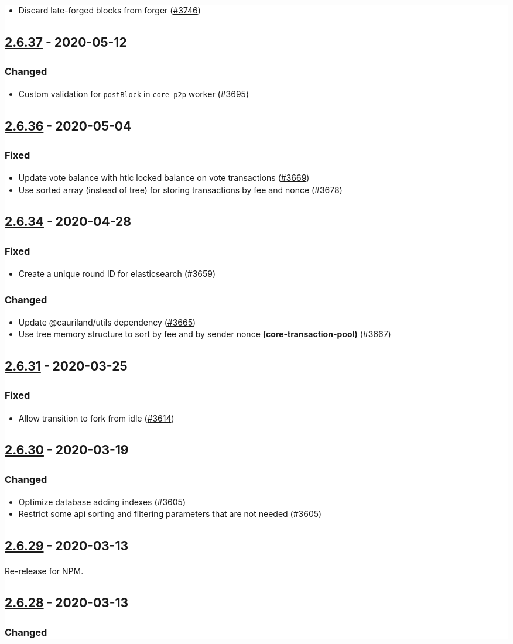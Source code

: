 -   Discard late-forged blocks from forger ([#3746])

## [2.6.37] - 2020-05-12

### Changed

-   Custom validation for `postBlock` in `core-p2p` worker ([#3695])

## [2.6.36] - 2020-05-04

### Fixed

-   Update vote balance with htlc locked balance on vote transactions ([#3669])
-   Use sorted array (instead of tree) for storing transactions by fee and nonce ([#3678])

## [2.6.34] - 2020-04-28

### Fixed

-   Create a unique round ID for elasticsearch ([#3659])

### Changed

-   Update @cauriland/utils dependency ([#3665])
-   Use tree memory structure to sort by fee and by sender nonce **(core-transaction-pool)** ([#3667])

## [2.6.31] - 2020-03-25

### Fixed

-   Allow transition to fork from idle ([#3614])

## [2.6.30] - 2020-03-19

### Changed

-   Optimize database adding indexes ([#3605])
-   Restrict some api sorting and filtering parameters that are not needed ([#3605])

## [2.6.29] - 2020-03-13

Re-release for NPM.

## [2.6.28] - 2020-03-13

### Changed


[unreleased]: https://github.com/cauriland/core/compare/main...develop
[2.7.0]: https://github.com/cauriland/core/compare/2.6.57...2.7.0
[2.6.57]: https://github.com/cauriland/core/compare/2.6.54...2.6.57
[2.6.54]: https://github.com/cauriland/core/compare/2.6.52...2.6.54
[2.6.52]: https://github.com/cauriland/core/compare/2.6.49...2.6.52
[2.6.49]: https://github.com/cauriland/core/compare/2.6.42...2.6.49
[2.6.42]: https://github.com/cauriland/core/compare/2.6.39...2.6.42
[2.6.39]: https://github.com/cauriland/core/compare/2.6.38...2.6.39
[2.6.38]: https://github.com/cauriland/core/compare/2.6.37...2.6.38
[2.6.37]: https://github.com/cauriland/core/compare/2.6.36...2.6.37
[2.6.36]: https://github.com/cauriland/core/compare/2.6.34...2.6.36
[2.6.34]: https://github.com/cauriland/core/compare/2.6.31...2.6.34
[2.6.31]: https://github.com/cauriland/core/compare/2.6.30...2.6.31
[2.6.30]: https://github.com/cauriland/core/compare/2.6.29...2.6.30
[2.6.29]: https://github.com/cauriland/core/compare/2.6.28...2.6.29
[2.6.28]: https://github.com/cauriland/core/compare/2.6.27...2.6.28
[2.6.27]: https://github.com/cauriland/core/compare/2.6.25...2.6.27
[2.6.25]: https://github.com/cauriland/core/compare/2.6.24...2.6.25
[2.6.24]: https://github.com/cauriland/core/compare/2.6.21...2.6.24
[2.6.21]: https://github.com/cauriland/core/compare/2.6.11...2.6.21
[2.6.11]: https://github.com/cauriland/core/compare/2.6.10...2.6.11
[2.6.10]: https://github.com/cauriland/core/compare/2.6.9...2.6.10
[2.6.9]: https://github.com/cauriland/core/compare/2.6.1...2.6.9
[2.6.1]: https://github.com/cauriland/core/compare/2.6.0...2.6.1
[2.6.0]: https://github.com/cauriland/core/compare/2.5.38...2.6.0
[2.5.38]: https://github.com/cauriland/core/compare/2.5.37...2.5.38
[2.5.37]: https://github.com/cauriland/core/compare/2.5.36...2.5.37
[2.5.36]: https://github.com/cauriland/core/compare/2.5.31...2.5.36
[2.5.31]: https://github.com/cauriland/core/compare/2.5.30...2.5.31
[2.5.30]: https://github.com/cauriland/core/compare/2.5.28...2.5.30
[2.5.28]: https://github.com/cauriland/core/compare/2.5.26...2.5.28
[2.5.26]: https://github.com/cauriland/core/compare/2.5.25...2.5.26
[2.5.25]: https://github.com/cauriland/core/compare/2.5.24...2.5.25
[2.5.24]: https://github.com/cauriland/core/compare/2.5.19...2.5.24
[2.5.19]: https://github.com/cauriland/core/compare/2.5.17...2.5.19
[2.5.17]: https://github.com/cauriland/core/compare/2.5.14...2.5.17
[2.5.14]: https://github.com/cauriland/core/compare/2.5.7..2.5.14
[2.5.7]: https://github.com/cauriland/core/compare/2.5.1...2.5.7
[2.5.1]: https://github.com/cauriland/core/compare/2.5.0...2.5.1
[2.5.0]: https://github.com/cauriland/core/compare/2.4.14...2.5.0
[2.4.15]: https://github.com/cauriland/core/compare/2.4.14...2.4.15
[2.4.14]: https://github.com/cauriland/core/compare/2.4.13...2.4.14
[2.4.13]: https://github.com/cauriland/core/compare/2.4.12...2.4.13
[2.4.12]: https://github.com/cauriland/core/compare/2.4.1...2.4.12
[2.4.1]: https://github.com/cauriland/core/compare/2.4.0...2.4.1
[2.4.0]: https://github.com/cauriland/core/compare/2.3.23...2.4.0
[2.3.23]: https://github.com/cauriland/core/compare/2.3.22...2.3.23
[2.3.22]: https://github.com/cauriland/core/compare/2.3.21...2.3.22
[2.3.21]: https://github.com/cauriland/core/compare/2.3.18...2.3.21
[2.3.18]: https://github.com/cauriland/core/compare/2.3.16...2.3.18
[2.3.16]: https://github.com/cauriland/core/compare/2.3.15...2.3.16
[2.3.15]: https://github.com/cauriland/core/compare/2.3.14...2.3.15
[2.3.14]: https://github.com/cauriland/core/compare/2.3.12...2.3.14
[2.3.12]: https://github.com/cauriland/core/compare/2.3.1...2.3.12
[2.3.1]: https://github.com/cauriland/core/compare/2.3.0...2.3.1
[2.3.0]: https://github.com/cauriland/core/compare/2.2.2...2.3.0
[2.2.2]: https://github.com/cauriland/core/compare/2.2.1...2.2.2
[2.2.1]: https://github.com/cauriland/core/compare/2.2.0...2.2.1
[2.2.0]: https://github.com/cauriland/core/compare/2.1.2..2.2.0
[2.1.2]: https://github.com/cauriland/core/compare/2.1.1..2.1.2
[2.1.1]: https://github.com/cauriland/core/compare/2.1.0..2.1.1
[2.1.0]: https://github.com/cauriland/core/compare/2.0.19...2.1.0
[2.0.19]: https://github.com/cauriland/core/compare/2.0.18...2.0.19
[2.0.18]: https://github.com/cauriland/core/compare/2.0.17...2.0.18
[2.0.17]: https://github.com/cauriland/core/compare/2.0.16...2.0.17
[2.0.16]: https://github.com/cauriland/core/compare/2.0.15...2.0.16
[2.0.15]: https://github.com/cauriland/core/compare/2.0.14...2.0.15
[2.0.14]: https://github.com/cauriland/core/compare/2.0.13...2.0.14
[2.0.13]: https://github.com/cauriland/core/compare/2.0.12...2.0.13
[2.0.12]: https://github.com/cauriland/core/compare/2.0.11...2.0.12
[2.0.11]: https://github.com/cauriland/core/compare/2.0.1...2.0.11
[2.0.1]: https://github.com/cauriland/core/compare/2.0.0...2.0.1
[2.0.0]: https://github.com/cauriland/core/compare/0.1.1...2.0.0
[#1563]: https://github.com/cauriland/core/pull/1563
[#1564]: https://github.com/cauriland/core/pull/1564
[#1625]: https://github.com/cauriland/core/pull/1625
[#1626]: https://github.com/cauriland/core/pull/1626
[#1634]: https://github.com/cauriland/core/pull/1634
[#1636]: https://github.com/cauriland/core/pull/1636
[#1638]: https://github.com/cauriland/core/pull/1638
[#1640]: https://github.com/cauriland/core/pull/1640
[#1645]: https://github.com/cauriland/core/pull/1645
[#1646]: https://github.com/cauriland/core/pull/1646
[#1648]: https://github.com/cauriland/core/pull/1648
[#1653]: https://github.com/cauriland/core/pull/1653
[#1655]: https://github.com/cauriland/core/pull/1655
[#1658]: https://github.com/cauriland/core/pull/1658
[#1673]: https://github.com/cauriland/core/pull/1673
[#1689]: https://github.com/cauriland/core/pull/1689
[#1692]: https://github.com/cauriland/core/pull/1692
[#1695]: https://github.com/cauriland/core/pull/1695
[#1717]: https://github.com/cauriland/core/pull/1717
[#1730]: https://github.com/cauriland/core/pull/1730
[#1731]: https://github.com/cauriland/core/pull/1731
[#1732]: https://github.com/cauriland/core/pull/1732
[#1733]: https://github.com/cauriland/core/pull/1733
[#1738]: https://github.com/cauriland/core/pull/1738
[#1831]: https://github.com/cauriland/core/pull/1831
[#1833]: https://github.com/cauriland/core/pull/1833
[#1836]: https://github.com/cauriland/core/pull/1836
[#1837]: https://github.com/cauriland/core/pull/1837
[#1853]: https://github.com/cauriland/core/pull/1853
[#1869]: https://github.com/cauriland/core/pull/1869
[#1873]: https://github.com/cauriland/core/pull/1873
[#1887]: https://github.com/cauriland/core/pull/1887
[#1891]: https://github.com/cauriland/core/pull/1891
[#1898]: https://github.com/cauriland/core/pull/1898
[#1901]: https://github.com/cauriland/core/pull/1901
[#1905]: https://github.com/cauriland/core/pull/1905
[#1906]: https://github.com/cauriland/core/pull/1906
[#1911]: https://github.com/cauriland/core/pull/1911
[#1917]: https://github.com/cauriland/core/pull/1917
[#1919]: https://github.com/cauriland/core/pull/1919
[#1924]: https://github.com/cauriland/core/pull/1924
[#1926]: https://github.com/cauriland/core/pull/1926
[#1927]: https://github.com/cauriland/core/pull/1927
[#1930]: https://github.com/cauriland/core/pull/1930
[#1931]: https://github.com/cauriland/core/pull/1931
[#1939]: https://github.com/cauriland/core/pull/1939
[#1940]: https://github.com/cauriland/core/pull/1940
[#1941]: https://github.com/cauriland/core/pull/1941
[#1943]: https://github.com/cauriland/core/pull/1943
[#1947]: https://github.com/cauriland/core/pull/1947
[#1948]: https://github.com/cauriland/core/pull/1948
[#1953]: https://github.com/cauriland/core/pull/1953
[#1954]: https://github.com/cauriland/core/pull/1954
[#1955]: https://github.com/cauriland/core/pull/1955
[#1957]: https://github.com/cauriland/core/pull/1957
[#1969]: https://github.com/cauriland/core/pull/1969
[#1970]: https://github.com/cauriland/core/pull/1970
[#1985]: https://github.com/cauriland/core/pull/1985
[#1987]: https://github.com/cauriland/core/pull/1987
[#1996]: https://github.com/cauriland/core/pull/1996
[#1999]: https://github.com/cauriland/core/pull/1999
[#2009]: https://github.com/cauriland/core/pull/2009
[#2016]: https://github.com/cauriland/core/pull/2016
[#2021]: https://github.com/cauriland/core/pull/2021
[#2038]: https://github.com/cauriland/core/pull/2038
[#2044]: https://github.com/cauriland/core/pull/2044
[#2045]: https://github.com/cauriland/core/pull/2045
[#2046]: https://github.com/cauriland/core/pull/2046
[#2047]: https://github.com/cauriland/core/pull/2047
[#2049]: https://github.com/cauriland/core/pull/2049
[#2050]: https://github.com/cauriland/core/pull/2050
[#2051]: https://github.com/cauriland/core/pull/2051
[#2052]: https://github.com/cauriland/core/pull/2052
[#2053]: https://github.com/cauriland/core/pull/2053
[#2055]: https://github.com/cauriland/core/pull/2055
[#2057]: https://github.com/cauriland/core/pull/2057
[#2058]: https://github.com/cauriland/core/pull/2058
[#2061]: https://github.com/cauriland/core/pull/2061
[#2080]: https://github.com/cauriland/core/pull/2080
[#2082]: https://github.com/cauriland/core/pull/2082
[#2083]: https://github.com/cauriland/core/pull/2083
[#2091]: https://github.com/cauriland/core/pull/2091
[#2100]: https://github.com/cauriland/core/pull/2100
[#2102]: https://github.com/cauriland/core/pull/2102
[#2103]: https://github.com/cauriland/core/pull/2103
[#2106]: https://github.com/cauriland/core/pull/2106
[#2108]: https://github.com/cauriland/core/pull/2108
[#2119]: https://github.com/cauriland/core/pull/2119
[#2121]: https://github.com/cauriland/core/pull/2121
[#2122]: https://github.com/cauriland/core/pull/2122
[#2123]: https://github.com/cauriland/core/pull/2123
[#2124]: https://github.com/cauriland/core/pull/2124
[#2125]: https://github.com/cauriland/core/pull/2125
[#2133]: https://github.com/cauriland/core/pull/2133
[#2134]: https://github.com/cauriland/core/pull/2134
[#2135]: https://github.com/cauriland/core/pull/2135
[#2137]: https://github.com/cauriland/core/pull/2137
[#2139]: https://github.com/cauriland/core/pull/2139
[#2142]: https://github.com/cauriland/core/pull/2142
[#2143]: https://github.com/cauriland/core/pull/2143
[#2144]: https://github.com/cauriland/core/pull/2144
[#2149]: https://github.com/cauriland/core/pull/2149
[#2152]: https://github.com/cauriland/core/pull/2152
[#2156]: https://github.com/cauriland/core/pull/2156
[#2159]: https://github.com/cauriland/core/pull/2159
[#2165]: https://github.com/cauriland/core/pull/2165
[#2184]: https://github.com/cauriland/core/pull/2184
[#2190]: https://github.com/cauriland/core/pull/2190
[#2192]: https://github.com/cauriland/core/pull/2192
[#2203]: https://github.com/cauriland/core/pull/2203
[#2205]: https://github.com/cauriland/core/pull/2205
[#2207]: https://github.com/cauriland/core/pull/2207
[#2209]: https://github.com/cauriland/core/pull/2209
[#2210]: https://github.com/cauriland/core/pull/2210
[#2217]: https://github.com/cauriland/core/pull/2217
[#2218]: https://github.com/cauriland/core/pull/2218
[#2221]: https://github.com/cauriland/core/pull/2221
[#2229]: https://github.com/cauriland/core/pull/2229
[#2236]: https://github.com/cauriland/core/pull/2236
[#2273]: https://github.com/cauriland/core/pull/2273
[#2287]: https://github.com/cauriland/core/pull/2287
[#2288]: https://github.com/cauriland/core/pull/2288
[#2289]: https://github.com/cauriland/core/pull/2289
[#2321]: https://github.com/cauriland/core/pull/2321
[#2329]: https://github.com/cauriland/core/pull/2329
[#2341]: https://github.com/cauriland/core/pull/2341
[#2343]: https://github.com/cauriland/core/pull/2343
[#2360]: https://github.com/cauriland/core/pull/2360
[#2370]: https://github.com/cauriland/core/pull/2370
[#2375]: https://github.com/cauriland/core/pull/2375
[#2376]: https://github.com/cauriland/core/pull/2376
[#2377]: https://github.com/cauriland/core/pull/2377
[#2379]: https://github.com/cauriland/core/pull/2379
[#2388]: https://github.com/cauriland/core/pull/2388
[#2391]: https://github.com/cauriland/core/pull/2391
[#2393]: https://github.com/cauriland/core/pull/2393
[#2394]: https://github.com/cauriland/core/pull/2394
[#2404]: https://github.com/cauriland/core/pull/2404
[#2405]: https://github.com/cauriland/core/pull/2405
[#2416]: https://github.com/cauriland/core/pull/2416
[#2417]: https://github.com/cauriland/core/pull/2417
[#2424]: https://github.com/cauriland/core/pull/2424
[#2425]: https://github.com/cauriland/core/pull/2425
[#2426]: https://github.com/cauriland/core/pull/2426
[#2429]: https://github.com/cauriland/core/pull/2429
[#2433]: https://github.com/cauriland/core/pull/2433
[#2437]: https://github.com/cauriland/core/pull/2437
[#2439]: https://github.com/cauriland/core/pull/2439
[#2440]: https://github.com/cauriland/core/pull/2440
[#2443]: https://github.com/cauriland/core/pull/2443
[#2444]: https://github.com/cauriland/core/pull/2444
[#2458]: https://github.com/cauriland/core/pull/2458
[#2459]: https://github.com/cauriland/core/pull/2459
[#2461]: https://github.com/cauriland/core/pull/2461
[#2462]: https://github.com/cauriland/core/pull/2462
[#2464]: https://github.com/cauriland/core/pull/2464
[#2467]: https://github.com/cauriland/core/pull/2467
[#2468]: https://github.com/cauriland/core/pull/2468
[#2471]: https://github.com/cauriland/core/pull/2471
[#2473]: https://github.com/cauriland/core/pull/2473
[#2476]: https://github.com/cauriland/core/pull/2476
[#2479]: https://github.com/cauriland/core/pull/2479
[#2482]: https://github.com/cauriland/core/pull/2482
[#2484]: https://github.com/cauriland/core/pull/2484
[#2486]: https://github.com/cauriland/core/pull/2486
[#2487]: https://github.com/cauriland/core/pull/2487
[#2489]: https://github.com/cauriland/core/pull/2489
[#2491]: https://github.com/cauriland/core/pull/2491
[#2492]: https://github.com/cauriland/core/pull/2492
[#2495]: https://github.com/cauriland/core/pull/2495
[#2496]: https://github.com/cauriland/core/pull/2496
[#2499]: https://github.com/cauriland/core/pull/2499
[#2500]: https://github.com/cauriland/core/pull/2500
[#2502]: https://github.com/cauriland/core/pull/2502
[#2503]: https://github.com/cauriland/core/pull/2503
[#2506]: https://github.com/cauriland/core/pull/2506
[#2507]: https://github.com/cauriland/core/pull/2507
[#2513]: https://github.com/cauriland/core/pull/2513
[#2514]: https://github.com/cauriland/core/pull/2514
[#2515]: https://github.com/cauriland/core/pull/2515
[#2517]: https://github.com/cauriland/core/pull/2517
[#2522]: https://github.com/cauriland/core/pull/2522
[#2526]: https://github.com/cauriland/core/pull/2526
[#2528]: https://github.com/cauriland/core/pull/2528
[#2529]: https://github.com/cauriland/core/pull/2529
[#2539]: https://github.com/cauriland/core/pull/2539
[#2544]: https://github.com/cauriland/core/pull/2544
[#2552]: https://github.com/cauriland/core/pull/2552
[#2553]: https://github.com/cauriland/core/pull/2553
[#2555]: https://github.com/cauriland/core/pull/2555
[#2557]: https://github.com/cauriland/core/pull/2557
[#2558]: https://github.com/cauriland/core/pull/2558
[#2559]: https://github.com/cauriland/core/pull/2559
[#2562]: https://github.com/cauriland/core/pull/2562
[#2563]: https://github.com/cauriland/core/pull/2563
[#2565]: https://github.com/cauriland/core/pull/2565
[#2567]: https://github.com/cauriland/core/pull/2567
[#2571]: https://github.com/cauriland/core/pull/2571
[#2573]: https://github.com/cauriland/core/pull/2573
[#2574]: https://github.com/cauriland/core/pull/2574
[#2577]: https://github.com/cauriland/core/pull/2577
[#2578]: https://github.com/cauriland/core/pull/2578
[#2581]: https://github.com/cauriland/core/pull/2581
[#2582]: https://github.com/cauriland/core/pull/2582
[#2584]: https://github.com/cauriland/core/pull/2584
[#2586]: https://github.com/cauriland/core/pull/2586
[#2587]: https://github.com/cauriland/core/pull/2587
[#2590]: https://github.com/cauriland/core/pull/2590
[#2592]: https://github.com/cauriland/core/pull/2592
[#2593]: https://github.com/cauriland/core/pull/2593
[#2597]: https://github.com/cauriland/core/pull/2597
[#2604]: https://github.com/cauriland/core/pull/2604
[#2606]: https://github.com/cauriland/core/pull/2606
[#2611]: https://github.com/cauriland/core/pull/2611
[#2612]: https://github.com/cauriland/core/pull/2612
[#2615]: https://github.com/cauriland/core/pull/2615
[#2616]: https://github.com/cauriland/core/pull/2616
[#2618]: https://github.com/cauriland/core/pull/2618
[#2619]: https://github.com/cauriland/core/pull/2619
[#2622]: https://github.com/cauriland/core/pull/2622
[#2628]: https://github.com/cauriland/core/pull/2628
[#2634]: https://github.com/cauriland/core/pull/2634
[#2635]: https://github.com/cauriland/core/pull/2635
[#2641]: https://github.com/cauriland/core/pull/2641
[#2643]: https://github.com/cauriland/core/pull/2643
[#2645]: https://github.com/cauriland/core/pull/2645
[#2646]: https://github.com/cauriland/core/pull/2646
[#2651]: https://github.com/cauriland/core/pull/2651
[#2653]: https://github.com/cauriland/core/pull/2653
[#2655]: https://github.com/cauriland/core/pull/2655
[#2657]: https://github.com/cauriland/core/pull/2657
[#2659]: https://github.com/cauriland/core/pull/2659
[#2662]: https://github.com/cauriland/core/pull/2662
[#2665]: https://github.com/cauriland/core/pull/2665
[#2666]: https://github.com/cauriland/core/pull/2666
[#2669]: https://github.com/cauriland/core/pull/2669
[#2670]: https://github.com/cauriland/core/pull/2670
[#2671]: https://github.com/cauriland/core/pull/2671
[#2672]: https://github.com/cauriland/core/pull/2672
[#2673]: https://github.com/cauriland/core/pull/2673
[#2674]: https://github.com/cauriland/core/pull/2674
[#2675]: https://github.com/cauriland/core/pull/2675
[#2678]: https://github.com/cauriland/core/pull/2678
[#2685]: https://github.com/cauriland/core/pull/2685
[#2686]: https://github.com/cauriland/core/pull/2686
[#2687]: https://github.com/cauriland/core/pull/2687
[#2692]: https://github.com/cauriland/core/pull/2692
[#2699]: https://github.com/cauriland/core/pull/2699
[#2700]: https://github.com/cauriland/core/pull/2700
[#2707]: https://github.com/cauriland/core/pull/2707
[#2710]: https://github.com/cauriland/core/pull/2710
[#2711]: https://github.com/cauriland/core/pull/2711
[#2714]: https://github.com/cauriland/core/pull/2714
[#2715]: https://github.com/cauriland/core/pull/2715
[#2717]: https://github.com/cauriland/core/pull/2717
[#2718]: https://github.com/cauriland/core/pull/2718
[#2719]: https://github.com/cauriland/core/pull/2719
[#2720]: https://github.com/cauriland/core/pull/2720
[#2721]: https://github.com/cauriland/core/pull/2721
[#2723]: https://github.com/cauriland/core/pull/2723
[#2727]: https://github.com/cauriland/core/pull/2727
[#2728]: https://github.com/cauriland/core/pull/2728
[#2729]: https://github.com/cauriland/core/pull/2729
[#2733]: https://github.com/cauriland/core/pull/2733
[#2734]: https://github.com/cauriland/core/pull/2734
[#2739]: https://github.com/cauriland/core/pull/2739
[#2743]: https://github.com/cauriland/core/pull/2743
[#2744]: https://github.com/cauriland/core/pull/2744
[#2745]: https://github.com/cauriland/core/pull/2745
[#2746]: https://github.com/cauriland/core/pull/2746
[#2748]: https://github.com/cauriland/core/pull/2748
[#2751]: https://github.com/cauriland/core/pull/2751
[#2753]: https://github.com/cauriland/core/pull/2753
[#2754]: https://github.com/cauriland/core/pull/2754
[#2756]: https://github.com/cauriland/core/pull/2756
[#2757]: https://github.com/cauriland/core/pull/2757
[#2759]: https://github.com/cauriland/core/pull/2759
[#2760]: https://github.com/cauriland/core/pull/2760
[#2761]: https://github.com/cauriland/core/pull/2761
[#2763]: https://github.com/cauriland/core/pull/2763
[#2764]: https://github.com/cauriland/core/pull/2764
[#2765]: https://github.com/cauriland/core/pull/2765
[#2766]: https://github.com/cauriland/core/pull/2766
[#2770]: https://github.com/cauriland/core/pull/2770
[#2771]: https://github.com/cauriland/core/pull/2771
[#2772]: https://github.com/cauriland/core/pull/2772
[#2773]: https://github.com/cauriland/core/pull/2773
[#2777]: https://github.com/cauriland/core/pull/2777
[#2782]: https://github.com/cauriland/core/pull/2782
[#2784]: https://github.com/cauriland/core/pull/2784
[#2787]: https://github.com/cauriland/core/pull/2787
[#2788]: https://github.com/cauriland/core/pull/2788
[#2797]: https://github.com/cauriland/core/pull/2797
[#2800]: https://github.com/cauriland/core/pull/2800
[#2802]: https://github.com/cauriland/core/pull/2802
[#2807]: https://github.com/cauriland/core/pull/2807
[#2808]: https://github.com/cauriland/core/pull/2808
[#2809]: https://github.com/cauriland/core/pull/2809
[#2810]: https://github.com/cauriland/core/pull/2810
[#2814]: https://github.com/cauriland/core/pull/2814
[#2823]: https://github.com/cauriland/core/pull/2823
[#2828]: https://github.com/cauriland/core/pull/2828
[#2830]: https://github.com/cauriland/core/pull/2830
[#2831]: https://github.com/cauriland/core/pull/2831
[#2837]: https://github.com/cauriland/core/pull/2837
[#2838]: https://github.com/cauriland/core/pull/2838
[#2839]: https://github.com/cauriland/core/pull/2839
[#2840]: https://github.com/cauriland/core/pull/2840
[#2842]: https://github.com/cauriland/core/pull/2842
[#2844]: https://github.com/cauriland/core/pull/2844
[#2845]: https://github.com/cauriland/core/pull/2845
[#2847]: https://github.com/cauriland/core/pull/2847
[#2848]: https://github.com/cauriland/core/pull/2848
[#2850]: https://github.com/cauriland/core/pull/2850
[#2854]: https://github.com/cauriland/core/pull/2854
[#2855]: https://github.com/cauriland/core/pull/2855
[#2856]: https://github.com/cauriland/core/pull/2856
[#2858]: https://github.com/cauriland/core/pull/2858
[#2859]: https://github.com/cauriland/core/pull/2859
[#2861]: https://github.com/cauriland/core/pull/2861
[#2863]: https://github.com/cauriland/core/pull/2863
[#2864]: https://github.com/cauriland/core/pull/2864
[#2865]: https://github.com/cauriland/core/pull/2865
[#2867]: https://github.com/cauriland/core/pull/2867
[#2869]: https://github.com/cauriland/core/pull/2869
[#2873]: https://github.com/cauriland/core/pull/2873
[#2875]: https://github.com/cauriland/core/pull/2875
[#2877]: https://github.com/cauriland/core/pull/2877
[#2878]: https://github.com/cauriland/core/pull/2878
[#2879]: https://github.com/cauriland/core/pull/2879
[#2886]: https://github.com/cauriland/core/pull/2886
[#2887]: https://github.com/cauriland/core/pull/2887
[#2889]: https://github.com/cauriland/core/pull/2889
[#2892]: https://github.com/cauriland/core/pull/2892
[#2893]: https://github.com/cauriland/core/pull/2893
[#2894]: https://github.com/cauriland/core/pull/2894
[#2895]: https://github.com/cauriland/core/pull/2895
[#2896]: https://github.com/cauriland/core/pull/2896
[#2897]: https://github.com/cauriland/core/pull/2897
[#2898]: https://github.com/cauriland/core/pull/2898
[#2903]: https://github.com/cauriland/core/pull/2903
[#2904]: https://github.com/cauriland/core/pull/2904
[#2906]: https://github.com/cauriland/core/pull/2906
[#2907]: https://github.com/cauriland/core/pull/2907
[#2909]: https://github.com/cauriland/core/pull/2909
[#2910]: https://github.com/cauriland/core/pull/2910
[#2911]: https://github.com/cauriland/core/pull/2911
[#2912]: https://github.com/cauriland/core/pull/2912
[#2914]: https://github.com/cauriland/core/pull/2914
[#2915]: https://github.com/cauriland/core/pull/2915
[#2916]: https://github.com/cauriland/core/pull/2916
[#2918]: https://github.com/cauriland/core/pull/2918
[#2919]: https://github.com/cauriland/core/pull/2919
[#2920]: https://github.com/cauriland/core/pull/2920
[#2921]: https://github.com/cauriland/core/pull/2921
[#2923]: https://github.com/cauriland/core/pull/2923
[#2925]: https://github.com/cauriland/core/pull/2925
[#2926]: https://github.com/cauriland/core/pull/2926
[#2928]: https://github.com/cauriland/core/pull/2928
[#2929]: https://github.com/cauriland/core/pull/2929
[#2932]: https://github.com/cauriland/core/pull/2932
[#2933]: https://github.com/cauriland/core/pull/2933
[#2936]: https://github.com/cauriland/core/pull/2936
[#2937]: https://github.com/cauriland/core/pull/2937
[#2938]: https://github.com/cauriland/core/pull/2938
[#2940]: https://github.com/cauriland/core/pull/2940
[#2941]: https://github.com/cauriland/core/pull/2941
[#2942]: https://github.com/cauriland/core/pull/2942
[#2943]: https://github.com/cauriland/core/pull/2943
[#2944]: https://github.com/cauriland/core/pull/2944
[#2945]: https://github.com/cauriland/core/pull/2945
[#2947]: https://github.com/cauriland/core/pull/2947
[#2948]: https://github.com/cauriland/core/pull/2948
[#2949]: https://github.com/cauriland/core/pull/2949
[#2951]: https://github.com/cauriland/core/pull/2951
[#2952]: https://github.com/cauriland/core/pull/2952
[#2959]: https://github.com/cauriland/core/pull/2959
[#2960]: https://github.com/cauriland/core/pull/2960
[#2961]: https://github.com/cauriland/core/pull/2961
[#2962]: https://github.com/cauriland/core/pull/2962
[#2967]: https://github.com/cauriland/core/pull/2967
[#2968]: https://github.com/cauriland/core/pull/2968
[#2970]: https://github.com/cauriland/core/pull/2970
[#2972]: https://github.com/cauriland/core/pull/2972
[#2973]: https://github.com/cauriland/core/pull/2973
[#2974]: https://github.com/cauriland/core/pull/2974
[#2976]: https://github.com/cauriland/core/pull/2976
[#2979]: https://github.com/cauriland/core/pull/2979
[#2980]: https://github.com/cauriland/core/pull/2980
[#2994]: https://github.com/cauriland/core/pull/2994
[#2996]: https://github.com/cauriland/core/pull/2996
[#2997]: https://github.com/cauriland/core/pull/2997
[#2998]: https://github.com/cauriland/core/pull/2998
[#2999]: https://github.com/cauriland/core/pull/2999
[#3000]: https://github.com/cauriland/core/pull/3000
[#3001]: https://github.com/cauriland/core/pull/3001
[#3005]: https://github.com/cauriland/core/pull/3005
[#3008]: https://github.com/cauriland/core/pull/3008
[#3010]: https://github.com/cauriland/core/pull/3010
[#3011]: https://github.com/cauriland/core/pull/3011
[#3014]: https://github.com/cauriland/core/pull/3014
[#3015]: https://github.com/cauriland/core/pull/3015
[#3022]: https://github.com/cauriland/core/pull/3022
[#3023]: https://github.com/cauriland/core/pull/3023
[#3025]: https://github.com/cauriland/core/pull/3025
[#3027]: https://github.com/cauriland/core/pull/3027
[#3030]: https://github.com/cauriland/core/pull/3030
[#3034]: https://github.com/cauriland/core/pull/3034
[#3036]: https://github.com/cauriland/core/pull/3036
[#3037]: https://github.com/cauriland/core/pull/3037
[#3040]: https://github.com/cauriland/core/pull/3040
[#3041]: https://github.com/cauriland/core/pull/3041
[#3043]: https://github.com/cauriland/core/pull/3043
[#3045]: https://github.com/cauriland/core/pull/3045
[#3046]: https://github.com/cauriland/core/pull/3046
[#3048]: https://github.com/cauriland/core/pull/3048
[#3049]: https://github.com/cauriland/core/pull/3049
[#3050]: https://github.com/cauriland/core/pull/3050
[#3055]: https://github.com/cauriland/core/pull/3055
[#3056]: https://github.com/cauriland/core/pull/3056
[#3062]: https://github.com/cauriland/core/pull/3062
[#3069]: https://github.com/cauriland/core/pull/3069
[#3071]: https://github.com/cauriland/core/pull/3071
[#3075]: https://github.com/cauriland/core/pull/3075
[#3078]: https://github.com/cauriland/core/pull/3078
[#3081]: https://github.com/cauriland/core/pull/3081
[#3083]: https://github.com/cauriland/core/pull/3083
[#3084]: https://github.com/cauriland/core/pull/3084
[#3086]: https://github.com/cauriland/core/pull/3086
[#3087]: https://github.com/cauriland/core/pull/3087
[#3095]: https://github.com/cauriland/core/pull/3095
[#3096]: https://github.com/cauriland/core/pull/3096
[#3108]: https://github.com/cauriland/core/pull/3108
[#3109]: https://github.com/cauriland/core/pull/3109
[#3112]: https://github.com/cauriland/core/pull/3112
[#3119]: https://github.com/cauriland/core/pull/3119
[#3138]: https://github.com/cauriland/core/pull/3138
[#3140]: https://github.com/cauriland/core/pull/3140
[#3147]: https://github.com/cauriland/core/pull/3147
[#3154]: https://github.com/cauriland/core/pull/3154
[#3170]: https://github.com/cauriland/core/pull/3170
[#3171]: https://github.com/cauriland/core/pull/3171
[#3193]: https://github.com/cauriland/core/pull/3193
[#3196]: https://github.com/cauriland/core/pull/3196
[#3208]: https://github.com/cauriland/core/pull/3208
[#3208]: https://github.com/cauriland/core/pull/3208
[#3228]: https://github.com/cauriland/core/pull/3228
[#3234]: https://github.com/cauriland/core/pull/3234
[#3256]: https://github.com/cauriland/core/pull/3256
[#3270]: https://github.com/cauriland/core/pull/3270
[#3271]: https://github.com/cauriland/core/pull/3271
[#3291]: https://github.com/cauriland/core/pull/3291
[#3296]: https://github.com/cauriland/core/pull/3296
[#3331]: https://github.com/cauriland/core/pull/3331
[#3341]: https://github.com/cauriland/core/pull/3341
[#3354]: https://github.com/cauriland/core/pull/3354
[#3404]: https://github.com/cauriland/core/pull/3404
[#3409]: https://github.com/cauriland/core/pull/3409
[#3426]: https://github.com/cauriland/core/pull/3426
[#3459]: https://github.com/cauriland/core/pull/3459
[#3465]: https://github.com/cauriland/core/pull/3465
[#3489]: https://github.com/cauriland/core/pull/3489
[#3498]: https://github.com/cauriland/core/pull/3498
[#3502]: https://github.com/cauriland/core/pull/3502
[#3504]: https://github.com/cauriland/core/pull/3504
[#3505]: https://github.com/cauriland/core/pull/3505
[#3507]: https://github.com/cauriland/core/pull/3507
[#3510]: https://github.com/cauriland/core/pull/3510
[#3518]: https://github.com/cauriland/core/pull/3518
[#3523]: https://github.com/cauriland/core/pull/3523
[#3524]: https://github.com/cauriland/core/pull/3524
[#3537]: https://github.com/cauriland/core/pull/3537
[#3541]: https://github.com/cauriland/core/pull/3541
[#3551]: https://github.com/cauriland/core/pull/3551
[#3560]: https://github.com/cauriland/core/pull/3560
[#3561]: https://github.com/cauriland/core/pull/3561
[#3562]: https://github.com/cauriland/core/pull/3562
[#3567]: https://github.com/cauriland/core/pull/3567
[#3570]: https://github.com/cauriland/core/pull/3570
[#3573]: https://github.com/cauriland/core/pull/3573
[#3574]: https://github.com/cauriland/core/pull/3574
[#3575]: https://github.com/cauriland/core/pull/3575
[#3590]: https://github.com/cauriland/core/pull/3590
[#3594]: https://github.com/cauriland/core/pull/3594
[#3596]: https://github.com/cauriland/core/pull/3596
[#3598]: https://github.com/cauriland/core/pull/3598
[#3605]: https://github.com/cauriland/core/pull/3605
[#3614]: https://github.com/cauriland/core/pull/3614
[#3659]: https://github.com/cauriland/core/pull/3659
[#3665]: https://github.com/cauriland/core/pull/3665
[#3667]: https://github.com/cauriland/core/pull/3667
[#3669]: https://github.com/cauriland/core/pull/3669
[#3678]: https://github.com/cauriland/core/pull/3678
[#3695]: https://github.com/cauriland/core/pull/3695
[#3746]: https://github.com/cauriland/core/pull/3746
[#3806]: https://github.com/cauriland/core/pull/3806
[#3817]: https://github.com/cauriland/core/pull/3817
[#3818]: https://github.com/cauriland/core/pull/3818
[#3823]: https://github.com/cauriland/core/pull/3823
[#3830]: https://github.com/cauriland/core/pull/3830
[#3836]: https://github.com/cauriland/core/pull/3836
[#3845]: https://github.com/cauriland/core/pull/3845
[#3847]: https://github.com/cauriland/core/pull/3847
[#3848]: https://github.com/cauriland/core/pull/3848
[#3850]: https://github.com/cauriland/core/pull/3850
[#3858]: https://github.com/cauriland/core/pull/3858
[#3877]: https://github.com/cauriland/core/pull/3877
[#3904]: https://github.com/cauriland/core/pull/3904
[#3905]: https://github.com/cauriland/core/pull/3905
[#3937]: https://github.com/cauriland/core/pull/3937
[#3950]: https://github.com/cauriland/core/pull/3950
[#3967]: https://github.com/cauriland/core/pull/3967
[#3976]: https://github.com/cauriland/core/pull/3976
[#3986]: https://github.com/cauriland/core/pull/3986
[#4008]: https://github.com/cauriland/core/pull/4008
[#4017]: https://github.com/cauriland/core/pull/4017
[#4020]: https://github.com/cauriland/core/pull/4020
[#4024]: https://github.com/cauriland/core/pull/4024
[#4029]: https://github.com/cauriland/core/pull/4029
[#4031]: https://github.com/cauriland/core/pull/4031
[#4053]: https://github.com/cauriland/core/pull/4053
[#4054]: https://github.com/cauriland/core/pull/4054
[032caa1b990e91937e4bc1561bc1aeaeca9e37d]: https://github.com/cauriland/core/commit/032caa1b990e91937e4bc1561bc1aeaeca9e37d9
[1209a36366c8fd3ba31fab2463011b7ce1a7d84]: https://github.com/cauriland/core/commit/1209a36366c8fd3ba31fab2463011b7ce1a7d844
[34749bf84bcec3fecd0098c0d42f52deb1f6ba4]: https://github.com/cauriland/core/commit/34749bf84bcec3fecd0098c0d42f52deb1f6ba4a
[7a73aef8b29d40572d1524cf8b1bafbffa3b096]: https://github.com/cauriland/core/commit/7a73aef8b29d40572d1524cf8b1bafbffa3b0964
[b537d6f327e939ff40b680ea7d558e8fdb3ac92]: https://github.com/cauriland/core/commit/b537d6f327e939ff40b680ea7d558e8fdb3ac921